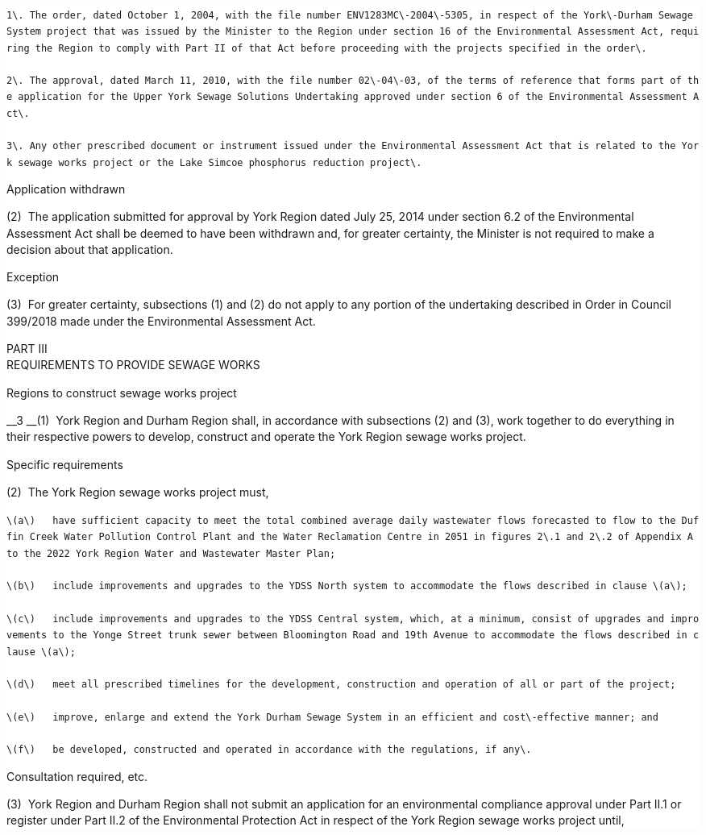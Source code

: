 	1\.	The order, dated October 1, 2004, with the file number ENV1283MC\-2004\-5305, in respect of the York\-Durham Sewage System project that was issued by the Minister to the Region under section 16 of the Environmental Assessment Act, requiring the Region to comply with Part II of that Act before proceeding with the projects specified in the order\.

	2\.	The approval, dated March 11, 2010, with the file number 02\-04\-03, of the terms of reference that forms part of the application for the Upper York Sewage Solutions Undertaking approved under section 6 of the Environmental Assessment Act\.

	3\.	Any other prescribed document or instrument issued under the Environmental Assessment Act that is related to the York sewage works project or the Lake Simcoe phosphorus reduction project\.

Application withdrawn

\(2\)  The application submitted for approval by York Region dated July 25, 2014 under section 6\.2 of the Environmental Assessment Act shall be deemed to have been withdrawn and, for greater certainty, the Minister is not required to make a decision about that application\.

Exception

\(3\)  For greater certainty, subsections \(1\) and \(2\) do not apply to any portion of the undertaking described in Order in Council 399/2018 made under the Environmental Assessment Act\.

<a id="BK4"></a>PART III  
REQUIREMENTS TO PROVIDE SEWAGE WORKS

Regions to construct sewage works project

<a id="BK5"></a>__3 __\(1\)  York Region and Durham Region shall, in accordance with subsections \(2\) and \(3\), work together to do everything in their respective powers to develop, construct and operate the York Region sewage works project\.

Specific requirements

\(2\)  The York Region sewage works project must,

	\(a\)	have sufficient capacity to meet the total combined average daily wastewater flows forecasted to flow to the Duffin Creek Water Pollution Control Plant and the Water Reclamation Centre in 2051 in figures 2\.1 and 2\.2 of Appendix A to the 2022 York Region Water and Wastewater Master Plan;

	\(b\)	include improvements and upgrades to the YDSS North system to accommodate the flows described in clause \(a\);

	\(c\)	include improvements and upgrades to the YDSS Central system, which, at a minimum, consist of upgrades and improvements to the Yonge Street trunk sewer between Bloomington Road and 19th Avenue to accommodate the flows described in clause \(a\);

	\(d\)	meet all prescribed timelines for the development, construction and operation of all or part of the project;

	\(e\)	improve, enlarge and extend the York Durham Sewage System in an efficient and cost\-effective manner; and

	\(f\)	be developed, constructed and operated in accordance with the regulations, if any\.

Consultation required, etc\.

\(3\)  York Region and Durham Region shall not submit an application for an environmental compliance approval under Part II\.1 or register under Part II\.2 of the Environmental Protection Act in respect of the York Region sewage works project until,
